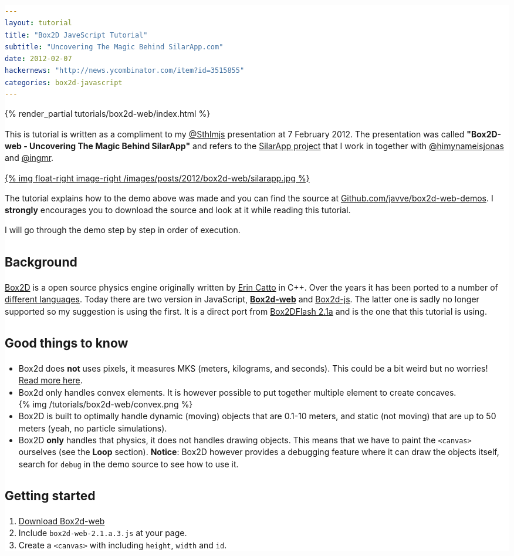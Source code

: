```yaml
---
layout: tutorial
title: "Box2D JaveScript Tutorial"
subtitle: "Uncovering The Magic Behind SilarApp.com"
date: 2012-02-07
hackernews: "http://news.ycombinator.com/item?id=3515855"
categories: box2d-javascript
---
```


{% render_partial tutorials/box2d-web/index.html %}

This is tutorial is written as a compliment to my [@Sthlmjs](http://twitter.com/sthlmjs) presentation at 7 February 2012. The presentation was called **"Box2D-web - Uncovering The Magic Behind SilarApp"** and refers to the [SilarApp project](/projects/silarapp) that I work in together with [@himynameisjonas](http://twitter.com/himynameisjonas) and [@ingmr](http://twitter.com/ingmr).

[{% img float-right image-right /images/posts/2012/box2d-web/silarapp.jpg %}](http://silarapp.com)

The tutorial explains how to the demo above was made and you can find the source at [Github.com/javve/box2d-web-demos](http://github.com/javve/box2d-web-demos). I **strongly** encourages you to download the source and look at it while reading this tutorial.

I will go through the demo step by step in order of execution.

## Background
[Box2D](http://box2d.org/) is a open source physics engine originally written by [Erin Catto](https://twitter.com/#!/erin_catto) in C++. Over the years it has been ported to a number of [different languages](http://www.box2d.org/links.html). Today there are two version in JavaScript,  **[Box2d-web](http://code.google.com/p/box2dweb/)** and [Box2d-js](http://box2d-js.sourceforge.net/). The latter one is sadly no longer supported so my suggestion is using the first. It is a direct port from [Box2DFlash 2.1a](http://www.box2dflash.org/) and is the one that this tutorial is using.

## Good things to know
* Box2d does **not** uses pixels, it measures MKS (meters, kilograms, and seconds). This could be a bit weird but no worries! [Read more here](http://blog.zincroe.com/2009/05/units-in-box2d/).
* Box2d only handles convex elements. It is however possible to put together multiple element to create concaves.  
{% img /tutorials/box2d-web/convex.png %}
* Box2D is built to optimally handle dynamic (moving) objects that are 0.1-10 meters, and static (not moving) that are up to 50 meters (yeah, no particle simulations).
* Box2D **only** handles that physics, it does not handles drawing objects. This means that we have to paint the `<canvas>` ourselves (see the **Loop** section). **Notice**: Box2D however provides a debugging feature where it can draw the objects itself, search for `debug` in the demo source to see how to use it.

## Getting started

1. [Download Box2d-web](http://code.google.com/p/box2dweb/downloads/list)
2. Include `box2d-web-2.1.a.3.js` at your page.
3. Create a `<canvas>` with including `height`, `width` and `id`.
